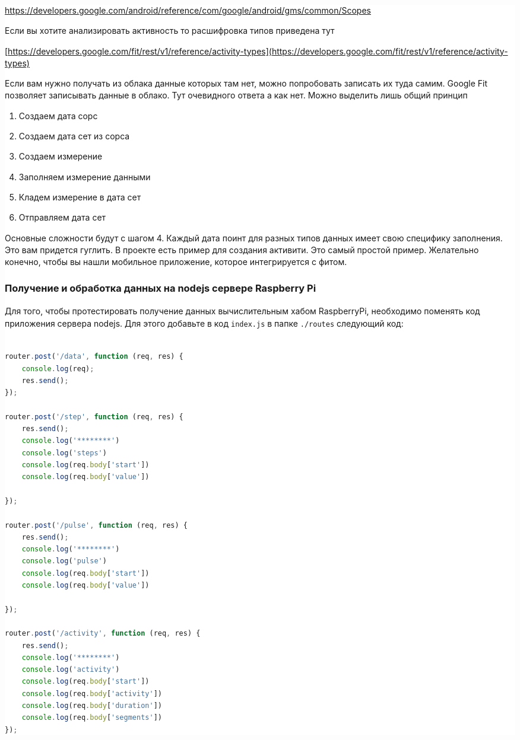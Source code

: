 https://developers.google.com/android/reference/com/google/android/gms/common/Scopes

Если вы хотите анализировать активность то расшифровка типов приведена тут

[https://developers.google.com/fit/rest/v1/reference/activity-types](https://developers.google.com/fit/rest/v1/reference/activity-types)

Если вам нужно получать из облака данные которых там нет, можно попробовать записать их туда самим. Google Fit позволяет записывать данные в облако. Тут очевидного ответа а как нет. Можно выделить лишь общий принцип

1.  Создаем дата сорс

2.  Создаем дата сет из сорса

3.  Создаем измерение

4.  Заполняем измерение данными

5.  Кладем измерение в дата сет

6.  Отправляем дата сет

Основные сложности будут с шагом 4\. Каждый дата поинт для разных типов данных имеет свою специфику заполнения. Это вам придется гуглить. В проекте есть пример для создания активити. Это самый простой пример. Желательно конечно, чтобы вы нашли мобильное приложение, которое интегрируется с фитом.

### Получение и обработка данных на nodejs сервере Raspberry Pi  <a name="331"></a>

Для того, чтобы протестировать получение данных вычислительным хабом RaspberryPi, необходимо поменять код приложения сервера nodejs. Для этого добавьте в код `index.js` в папке `./routes` следующий код:

```js 

router.post('/data', function (req, res) {
    console.log(req);
    res.send();
});

router.post('/step', function (req, res) {
    res.send();
    console.log('********')
    console.log('steps')
    console.log(req.body['start'])
    console.log(req.body['value'])

});

router.post('/pulse', function (req, res) {
    res.send();
    console.log('********')
    console.log('pulse')
    console.log(req.body['start'])
    console.log(req.body['value'])

});

router.post('/activity', function (req, res) {
    res.send();
    console.log('********')
    console.log('activity')
    console.log(req.body['start'])
    console.log(req.body['activity'])
    console.log(req.body['duration'])
    console.log(req.body['segments'])
});

```